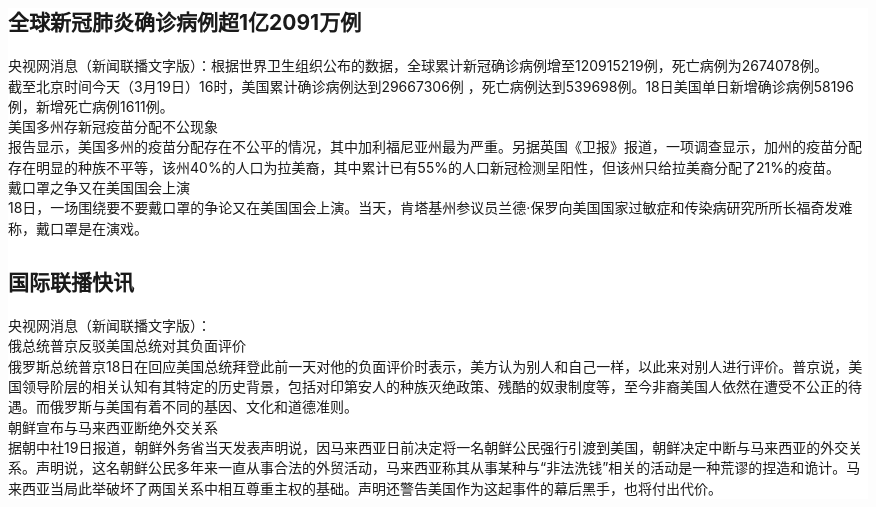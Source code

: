 ## 全球新冠肺炎确诊病例超1亿2091万例  
央视网消息（新闻联播文字版）：根据世界卫生组织公布的数据，全球累计新冠确诊病例增至120915219例，死亡病例为2674078例。  
截至北京时间今天（3月19日）16时，美国累计确诊病例达到29667306例 ，死亡病例达到539698例。18日美国单日新增确诊病例58196例，新增死亡病例1611例。  
美国多州存新冠疫苗分配不公现象  
报告显示，美国多州的疫苗分配存在不公平的情况，其中加利福尼亚州最为严重。另据英国《卫报》报道，一项调查显示，加州的疫苗分配存在明显的种族不平等，该州40%的人口为拉美裔，其中累计已有55%的人口新冠检测呈阳性，但该州只给拉美裔分配了21%的疫苗。  
戴口罩之争又在美国国会上演  
18日，一场围绕要不要戴口罩的争论又在美国国会上演。当天，肯塔基州参议员兰德·保罗向美国国家过敏症和传染病研究所所长福奇发难称，戴口罩是在演戏。  
## 国际联播快讯  
央视网消息（新闻联播文字版）：  
俄总统普京反驳美国总统对其负面评价  
俄罗斯总统普京18日在回应美国总统拜登此前一天对他的负面评价时表示，美方认为别人和自己一样，以此来对别人进行评价。普京说，美国领导阶层的相关认知有其特定的历史背景，包括对印第安人的种族灭绝政策、残酷的奴隶制度等，至今非裔美国人依然在遭受不公正的待遇。而俄罗斯与美国有着不同的基因、文化和道德准则。  
朝鲜宣布与马来西亚断绝外交关系  
据朝中社19日报道，朝鲜外务省当天发表声明说，因马来西亚日前决定将一名朝鲜公民强行引渡到美国，朝鲜决定中断与马来西亚的外交关系。声明说，这名朝鲜公民多年来一直从事合法的外贸活动，马来西亚称其从事某种与“非法洗钱”相关的活动是一种荒谬的捏造和诡计。马来西亚当局此举破坏了两国关系中相互尊重主权的基础。声明还警告美国作为这起事件的幕后黑手，也将付出代价。  
